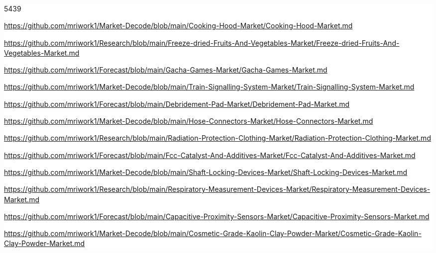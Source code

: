 5439</p><p><a href="https://github.com/mriwork1/Market-Decode/blob/main/Cooking-Hood-Market/Cooking-Hood-Market.md">https://github.com/mriwork1/Market-Decode/blob/main/Cooking-Hood-Market/Cooking-Hood-Market.md</a></p><p><a href="https://github.com/mriwork1/Research/blob/main/Freeze-dried-Fruits-And-Vegetables-Market/Freeze-dried-Fruits-And-Vegetables-Market.md">https://github.com/mriwork1/Research/blob/main/Freeze-dried-Fruits-And-Vegetables-Market/Freeze-dried-Fruits-And-Vegetables-Market.md</a></p><p><a href="https://github.com/mriwork1/Forecast/blob/main/Gacha-Games-Market/Gacha-Games-Market.md">https://github.com/mriwork1/Forecast/blob/main/Gacha-Games-Market/Gacha-Games-Market.md</a></p><p><a href="https://github.com/mriwork1/Market-Decode/blob/main/Train-Signalling-System-Market/Train-Signalling-System-Market.md">https://github.com/mriwork1/Market-Decode/blob/main/Train-Signalling-System-Market/Train-Signalling-System-Market.md</a></p><p><a href="https://github.com/mriwork1/Forecast/blob/main/Debridement-Pad-Market/Debridement-Pad-Market.md">https://github.com/mriwork1/Forecast/blob/main/Debridement-Pad-Market/Debridement-Pad-Market.md</a></p><p><a href="https://github.com/mriwork1/Market-Decode/blob/main/Hose-Connectors-Market/Hose-Connectors-Market.md">https://github.com/mriwork1/Market-Decode/blob/main/Hose-Connectors-Market/Hose-Connectors-Market.md</a></p><p><a href="https://github.com/mriwork1/Research/blob/main/Radiation-Protection-Clothing-Market/Radiation-Protection-Clothing-Market.md">https://github.com/mriwork1/Research/blob/main/Radiation-Protection-Clothing-Market/Radiation-Protection-Clothing-Market.md</a></p><p><a href="https://github.com/mriwork1/Forecast/blob/main/Fcc-Catalyst-And-Additives-Market/Fcc-Catalyst-And-Additives-Market.md">https://github.com/mriwork1/Forecast/blob/main/Fcc-Catalyst-And-Additives-Market/Fcc-Catalyst-And-Additives-Market.md</a></p><p><a href="https://github.com/mriwork1/Market-Decode/blob/main/Shaft-Locking-Devices-Market/Shaft-Locking-Devices-Market.md">https://github.com/mriwork1/Market-Decode/blob/main/Shaft-Locking-Devices-Market/Shaft-Locking-Devices-Market.md</a></p><p><a href="https://github.com/mriwork1/Research/blob/main/Respiratory-Measurement-Devices-Market/Respiratory-Measurement-Devices-Market.md">https://github.com/mriwork1/Research/blob/main/Respiratory-Measurement-Devices-Market/Respiratory-Measurement-Devices-Market.md</a></p><p><a href="https://github.com/mriwork1/Forecast/blob/main/Capacitive-Proximity-Sensors-Market/Capacitive-Proximity-Sensors-Market.md">https://github.com/mriwork1/Forecast/blob/main/Capacitive-Proximity-Sensors-Market/Capacitive-Proximity-Sensors-Market.md</a></p><p><a href="https://github.com/mriwork1/Market-Decode/blob/main/Cosmetic-Grade-Kaolin-Clay-Powder-Market/Cosmetic-Grade-Kaolin-Clay-Powder-Market.md">https://github.com/mriwork1/Market-Decode/blob/main/Cosmetic-Grade-Kaolin-Clay-Powder-Market/Cosmetic-Grade-Kaolin-Clay-Powder-Market.md</a></p>
